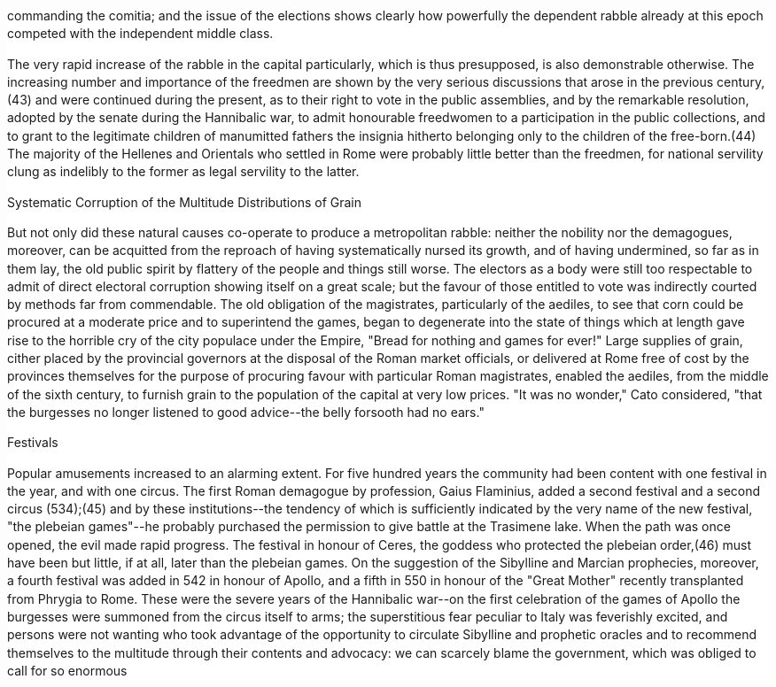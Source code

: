 commanding the comitia; and the issue of the elections shows clearly
how powerfully the dependent rabble already at this epoch competed
with the independent middle class.

The very rapid increase of the rabble in the capital particularly,
which is thus presupposed, is also demonstrable otherwise.  The
increasing number and importance of the freedmen are shown by the very
serious discussions that arose in the previous century,(43) and were
continued during the present, as to their right to vote in the public
assemblies, and by the remarkable resolution, adopted by the senate
during the Hannibalic war, to admit honourable freedwomen to a
participation in the public collections, and to grant to the
legitimate children of manumitted fathers the insignia hitherto
belonging only to the children of the free-born.(44)  The majority of
the Hellenes and Orientals who settled in Rome were probably little
better than the freedmen, for national servility clung as indelibly
to the former as legal servility to the latter.

Systematic Corruption of the Multitude
Distributions of Grain

But not only did these natural causes co-operate to produce a
metropolitan rabble: neither the nobility nor the demagogues,
moreover, can be acquitted from the reproach of having systematically
nursed its growth, and of having undermined, so far as in them lay,
the old public spirit by flattery of the people and things still
worse.  The electors as a body were still too respectable to admit of
direct electoral corruption showing itself on a great scale; but the
favour of those entitled to vote was indirectly courted by methods far
from commendable.  The old obligation of the magistrates, particularly
of the aediles, to see that corn could be procured at a moderate price
and to superintend the games, began to degenerate into the state of
things which at length gave rise to the horrible cry of the city
populace under the Empire, "Bread for nothing and games for ever!"
Large supplies of grain, cither placed by the provincial governors at
the disposal of the Roman market officials, or delivered at Rome free
of cost by the provinces themselves for the purpose of procuring
favour with particular Roman magistrates, enabled the aediles, from
the middle of the sixth century, to furnish grain to the population of
the capital at very low prices.  "It was no wonder," Cato considered,
"that the burgesses no longer listened to good advice--the belly
forsooth had no ears."

Festivals

Popular amusements increased to an alarming extent.  For five hundred
years the community had been content with one festival in the year,
and with one circus.  The first Roman demagogue by profession, Gaius
Flaminius, added a second festival and a second circus (534);(45) and
by these institutions--the tendency of which is sufficiently indicated
by the very name of the new festival, "the plebeian games"--he
probably purchased the permission to give battle at the Trasimene
lake.  When the path was once opened, the evil made rapid progress.
The festival in honour of Ceres, the goddess who protected the
plebeian order,(46) must have been but little, if at all, later than
the plebeian games.  On the suggestion of the Sibylline and Marcian
prophecies, moreover, a fourth festival was added in 542 in honour of
Apollo, and a fifth in 550 in honour of the "Great Mother" recently
transplanted from Phrygia to Rome.  These were the severe years of
the Hannibalic war--on the first celebration of the games of Apollo
the burgesses were summoned from the circus itself to arms; the
superstitious fear peculiar to Italy was feverishly excited, and
persons were not wanting who took advantage of the opportunity to
circulate Sibylline and prophetic oracles and to recommend themselves
to the multitude through their contents and advocacy: we can scarcely
blame the government, which was obliged to call for so enormous